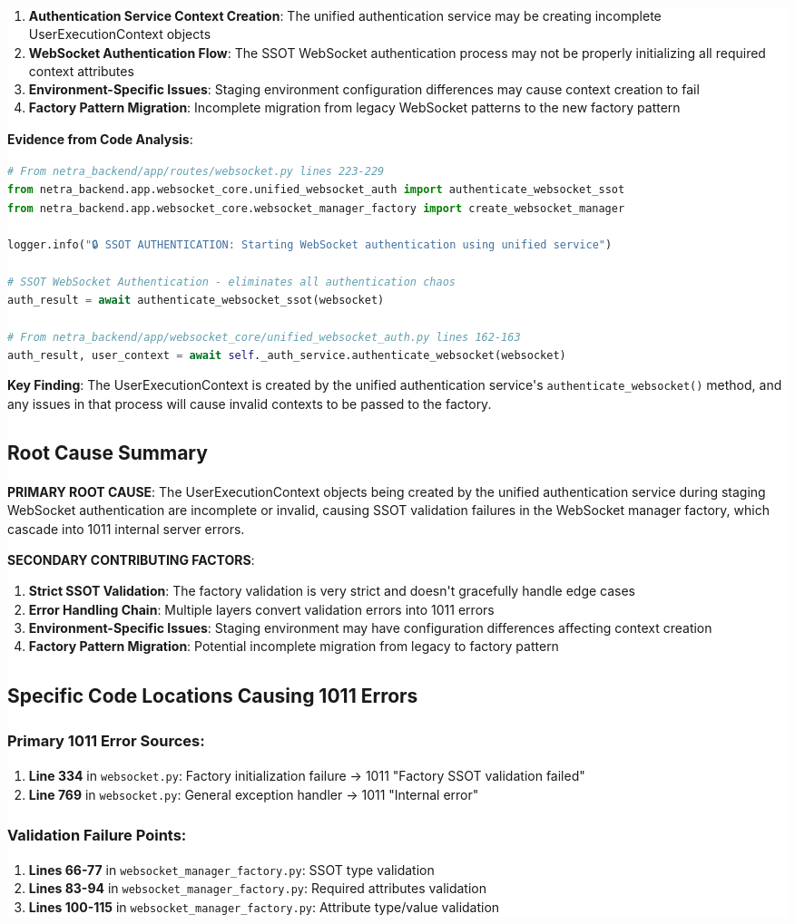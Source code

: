 1. **Authentication Service Context Creation**: The unified authentication service may be creating incomplete UserExecutionContext objects
2. **WebSocket Authentication Flow**: The SSOT WebSocket authentication process may not be properly initializing all required context attributes
3. **Environment-Specific Issues**: Staging environment configuration differences may cause context creation to fail
4. **Factory Pattern Migration**: Incomplete migration from legacy WebSocket patterns to the new factory pattern

**Evidence from Code Analysis**:
```python
# From netra_backend/app/routes/websocket.py lines 223-229
from netra_backend.app.websocket_core.unified_websocket_auth import authenticate_websocket_ssot
from netra_backend.app.websocket_core.websocket_manager_factory import create_websocket_manager

logger.info("🔒 SSOT AUTHENTICATION: Starting WebSocket authentication using unified service")

# SSOT WebSocket Authentication - eliminates all authentication chaos
auth_result = await authenticate_websocket_ssot(websocket)

# From netra_backend/app/websocket_core/unified_websocket_auth.py lines 162-163
auth_result, user_context = await self._auth_service.authenticate_websocket(websocket)
```

**Key Finding**: The UserExecutionContext is created by the unified authentication service's `authenticate_websocket()` method, and any issues in that process will cause invalid contexts to be passed to the factory.

## Root Cause Summary

**PRIMARY ROOT CAUSE**: The UserExecutionContext objects being created by the unified authentication service during staging WebSocket authentication are incomplete or invalid, causing SSOT validation failures in the WebSocket manager factory, which cascade into 1011 internal server errors.

**SECONDARY CONTRIBUTING FACTORS**:
1. **Strict SSOT Validation**: The factory validation is very strict and doesn't gracefully handle edge cases
2. **Error Handling Chain**: Multiple layers convert validation errors into 1011 errors
3. **Environment-Specific Issues**: Staging environment may have configuration differences affecting context creation
4. **Factory Pattern Migration**: Potential incomplete migration from legacy to factory pattern

## Specific Code Locations Causing 1011 Errors

### Primary 1011 Error Sources:
1. **Line 334** in `websocket.py`: Factory initialization failure → 1011 "Factory SSOT validation failed"
2. **Line 769** in `websocket.py`: General exception handler → 1011 "Internal error"

### Validation Failure Points:
1. **Lines 66-77** in `websocket_manager_factory.py`: SSOT type validation
2. **Lines 83-94** in `websocket_manager_factory.py`: Required attributes validation
3. **Lines 100-115** in `websocket_manager_factory.py`: Attribute type/value validation
